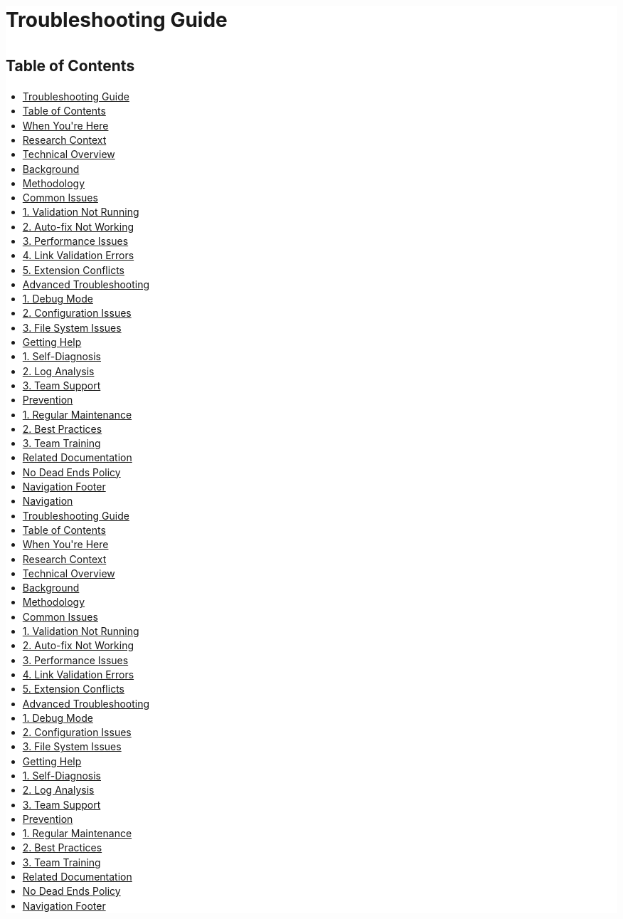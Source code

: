 # Troubleshooting Guide

## Table of Contents

* [Troubleshooting Guide](#troubleshooting-guide)
* [Table of Contents](#table-of-contents)
* [When You're Here](#when-youre-here)
* [Research Context](#research-context)
* [Technical Overview](#technical-overview)
* [Background](#background)
* [Methodology](#methodology)
* [Common Issues](#common-issues)
* [1. Validation Not Running](#1-validation-not-running)
* [2. Auto-fix Not Working](#2-auto-fix-not-working)
* [3. Performance Issues](#3-performance-issues)
* [4. Link Validation Errors](#4-link-validation-errors)
* [5. Extension Conflicts](#5-extension-conflicts)
* [Advanced Troubleshooting](#advanced-troubleshooting)
* [1. Debug Mode](#1-debug-mode)
* [2. Configuration Issues](#2-configuration-issues)
* [3. File System Issues](#3-file-system-issues)
* [Getting Help](#getting-help)
* [1. Self-Diagnosis](#1-self-diagnosis)
* [2. Log Analysis](#2-log-analysis)
* [3. Team Support](#3-team-support)
* [Prevention](#prevention)
* [1. Regular Maintenance](#1-regular-maintenance)
* [2. Best Practices](#2-best-practices)
* [3. Team Training](#3-team-training)
* [Related Documentation](#related-documentation)
* [No Dead Ends Policy](#no-dead-ends-policy)
* [Navigation Footer](#navigation-footer)
* [Navigation](#navigation)
* [Troubleshooting Guide](#troubleshooting-guide)
* [Table of Contents](#table-of-contents)
* [When You're Here](#when-youre-here)
* [Research Context](#research-context)
* [Technical Overview](#technical-overview)
* [Background](#background)
* [Methodology](#methodology)
* [Common Issues](#common-issues)
* [1. Validation Not Running](#1-validation-not-running)
* [2. Auto-fix Not Working](#2-auto-fix-not-working)
* [3. Performance Issues](#3-performance-issues)
* [4. Link Validation Errors](#4-link-validation-errors)
* [5. Extension Conflicts](#5-extension-conflicts)
* [Advanced Troubleshooting](#advanced-troubleshooting)
* [1. Debug Mode](#1-debug-mode)
* [2. Configuration Issues](#2-configuration-issues)
* [3. File System Issues](#3-file-system-issues)
* [Getting Help](#getting-help)
* [1. Self-Diagnosis](#1-self-diagnosis)
* [2. Log Analysis](#2-log-analysis)
* [3. Team Support](#3-team-support)
* [Prevention](#prevention)
* [1. Regular Maintenance](#1-regular-maintenance)
* [2. Best Practices](#2-best-practices)
* [3. Team Training](#3-team-training)
* [Related Documentation](#related-documentation)
* [No Dead Ends Policy](#no-dead-ends-policy)
* [Navigation Footer](#navigation-footer)
